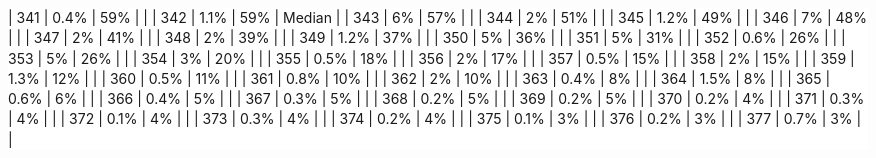 | 341 | 0.4% | 59% |  |
| 342 | 1.1% | 59% | Median |
| 343 | 6% | 57% |  |
| 344 | 2% | 51% |  |
| 345 | 1.2% | 49% |  |
| 346 | 7% | 48% |  |
| 347 | 2% | 41% |  |
| 348 | 2% | 39% |  |
| 349 | 1.2% | 37% |  |
| 350 | 5% | 36% |  |
| 351 | 5% | 31% |  |
| 352 | 0.6% | 26% |  |
| 353 | 5% | 26% |  |
| 354 | 3% | 20% |  |
| 355 | 0.5% | 18% |  |
| 356 | 2% | 17% |  |
| 357 | 0.5% | 15% |  |
| 358 | 2% | 15% |  |
| 359 | 1.3% | 12% |  |
| 360 | 0.5% | 11% |  |
| 361 | 0.8% | 10% |  |
| 362 | 2% | 10% |  |
| 363 | 0.4% | 8% |  |
| 364 | 1.5% | 8% |  |
| 365 | 0.6% | 6% |  |
| 366 | 0.4% | 5% |  |
| 367 | 0.3% | 5% |  |
| 368 | 0.2% | 5% |  |
| 369 | 0.2% | 5% |  |
| 370 | 0.2% | 4% |  |
| 371 | 0.3% | 4% |  |
| 372 | 0.1% | 4% |  |
| 373 | 0.3% | 4% |  |
| 374 | 0.2% | 4% |  |
| 375 | 0.1% | 3% |  |
| 376 | 0.2% | 3% |  |
| 377 | 0.7% | 3% |  |
